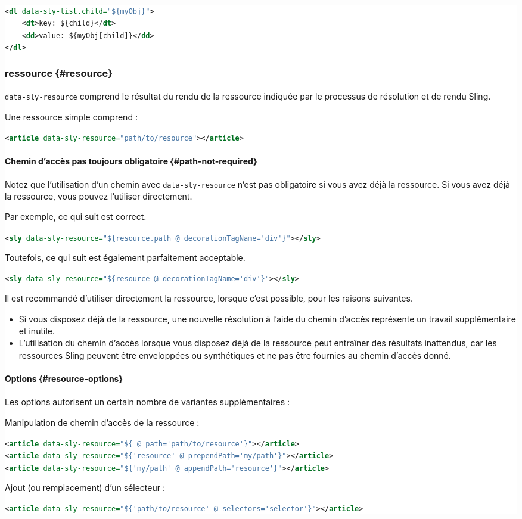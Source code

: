 ```xml
<dl data-sly-list.child="${myObj}">
    <dt>key: ${child}</dt>
    <dd>value: ${myObj[child]}</dd>
</dl>
```

### ressource   {#resource}

`data-sly-resource` comprend le résultat du rendu de la ressource indiquée par le processus de résolution et de rendu Sling.

Une ressource simple comprend :

```xml
<article data-sly-resource="path/to/resource"></article>
```

#### Chemin d’accès pas toujours obligatoire {#path-not-required}

Notez que l’utilisation d’un chemin avec `data-sly-resource` n’est pas obligatoire si vous avez déjà la ressource. Si vous avez déjà la ressource, vous pouvez l’utiliser directement.

Par exemple, ce qui suit est correct.

```xml
<sly data-sly-resource="${resource.path @ decorationTagName='div'}"></sly>
```

Toutefois, ce qui suit est également parfaitement acceptable.

```xml
<sly data-sly-resource="${resource @ decorationTagName='div'}"></sly>
```

Il est recommandé d’utiliser directement la ressource, lorsque c’est possible, pour les raisons suivantes.

* Si vous disposez déjà de la ressource, une nouvelle résolution à l’aide du chemin d’accès représente un travail supplémentaire et inutile.
* L’utilisation du chemin d’accès lorsque vous disposez déjà de la ressource peut entraîner des résultats inattendus, car les ressources Sling peuvent être enveloppées ou synthétiques et ne pas être fournies au chemin d’accès donné.

#### Options {#resource-options}

Les options autorisent un certain nombre de variantes supplémentaires :

Manipulation de chemin d’accès de la ressource :

```xml
<article data-sly-resource="${ @ path='path/to/resource'}"></article>
<article data-sly-resource="${'resource' @ prependPath='my/path'}"></article>
<article data-sly-resource="${'my/path' @ appendPath='resource'}"></article>
```

Ajout (ou remplacement) d’un sélecteur :

```xml
<article data-sly-resource="${'path/to/resource' @ selectors='selector'}"></article>
```
